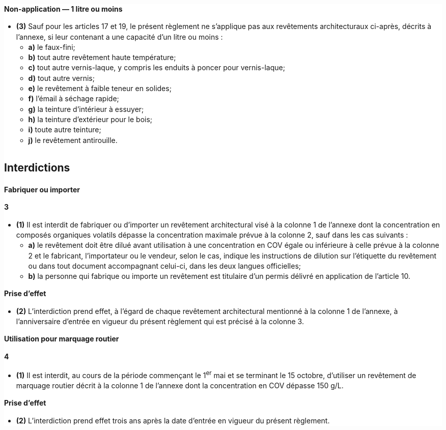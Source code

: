 **Non-application — 1 litre ou moins**

- **(3)** Sauf pour les articles 17 et 19, le présent règlement ne s’applique pas aux revêtements architecturaux ci-après, décrits à l’annexe, si leur contenant a une capacité d’un litre ou moins :
	- **a)** le faux-fini;
	- **b)** tout autre revêtement haute température;
	- **c)** tout autre vernis-laque, y compris les enduits à poncer pour vernis-laque;
	- **d)** tout autre vernis;
	- **e)** le revêtement à faible teneur en solides;
	- **f)** l’émail à séchage rapide;
	- **g)** la teinture d’intérieur à essuyer;
	- **h)** la teinture d’extérieur pour le bois;
	- **i)** toute autre teinture;
	- **j)** le revêtement antirouille.




## Interdictions



**Fabriquer ou importer**

**3** 

- **(1)** Il est interdit de fabriquer ou d’importer un revêtement architectural visé à la colonne 1 de l’annexe dont la concentration en composés organiques volatils dépasse la concentration maximale prévue à la colonne 2, sauf dans les cas suivants :
	- **a)** le revêtement doit être dilué avant utilisation à une concentration en COV égale ou inférieure à celle prévue à la colonne 2 et le fabricant, l’importateur ou le vendeur, selon le cas, indique les instructions de dilution sur l’étiquette du revêtement ou dans tout document accompagnant celui-ci, dans les deux langues officielles;
	- **b)** la personne qui fabrique ou importe un revêtement est titulaire d’un permis délivré en application de l’article 10.

**Prise d’effet**

- **(2)** L’interdiction prend effet, à l’égard de chaque revêtement architectural mentionné à la colonne 1 de l’annexe, à l’anniversaire d’entrée en vigueur du présent règlement qui est précisé à la colonne 3.




**Utilisation pour marquage routier**

**4** 

- **(1)** Il est interdit, au cours de la période commençant le 1<sup>er</sup> mai et se terminant le 15 octobre, d’utiliser un revêtement de marquage routier décrit à la colonne 1 de l’annexe dont la concentration en COV dépasse 150 g/L.

**Prise d’effet**

- **(2)** L’interdiction prend effet trois ans après la date d’entrée en vigueur du présent règlement.


